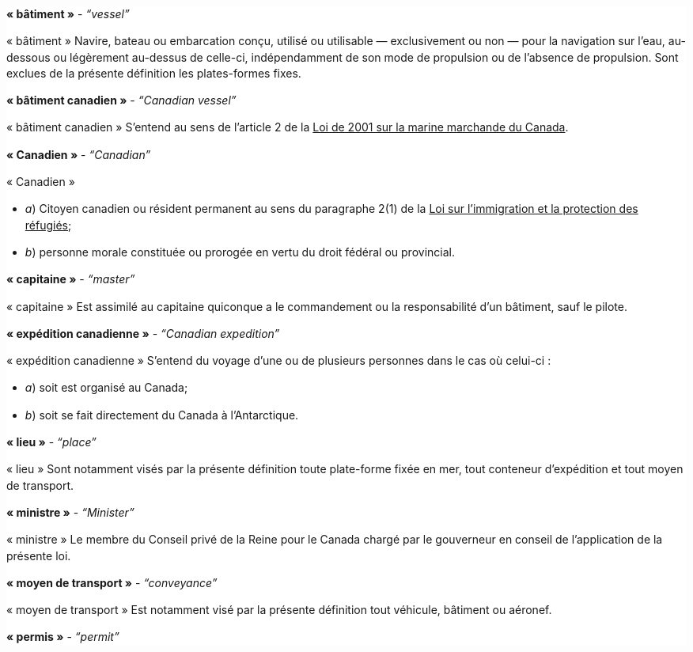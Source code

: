 **« bâtiment »** - _“vessel”_

    

« bâtiment » Navire, bateau ou embarcation conçu, utilisé ou utilisable — exclusivement ou non — pour la navigation sur l’eau, au-dessous ou légèrement au-dessus de celle-ci, indépendamment de son mode de propulsion ou de l’absence de propulsion. Sont exclues de la présente définition les plates-formes fixes.

**« bâtiment canadien »** - _“Canadian vessel”_

    

« bâtiment canadien » S’entend au sens de l’article 2 de la [Loi de 2001 sur la marine marchande du Canada](/canada/fra/lois/C/C-10.15.md).

**« Canadien »** - _“Canadian”_

    

« Canadien »

  * _a_) Citoyen canadien ou résident permanent au sens du paragraphe 2(1) de la [Loi sur l’immigration et la protection des réfugiés](/canada/fra/lois/I/I-2.5.md);

  * _b_) personne morale constituée ou prorogée en vertu du droit fédéral ou provincial.

**« capitaine »** - _“master”_

    

« capitaine » Est assimilé au capitaine quiconque a le commandement ou la responsabilité d’un bâtiment, sauf le pilote.

**« expédition canadienne »** - _“Canadian expedition”_

    

« expédition canadienne » S’entend du voyage d’une ou de plusieurs personnes dans le cas où celui-ci :

  * _a_) soit est organisé au Canada;

  * _b_) soit se fait directement du Canada à l’Antarctique.

**« lieu »** - _“place”_

    

« lieu » Sont notamment visés par la présente définition toute plate-forme fixée en mer, tout conteneur d’expédition et tout moyen de transport.

**« ministre »** - _“Minister”_

    

« ministre » Le membre du Conseil privé de la Reine pour le Canada chargé par le gouverneur en conseil de l’application de la présente loi.

**« moyen de transport »** - _“conveyance”_

    

« moyen de transport » Est notamment visé par la présente définition tout véhicule, bâtiment ou aéronef.

**« permis »** - _“permit”_
